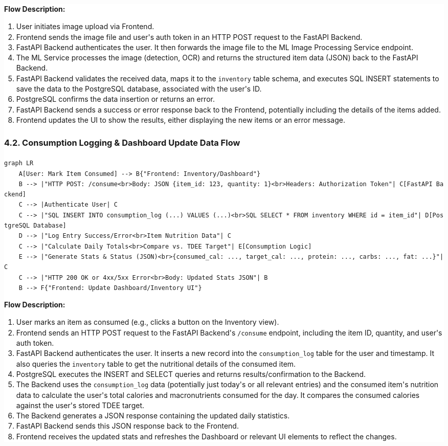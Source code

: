 **Flow Description:**

1.  User initiates image upload via Frontend.
2.  Frontend sends the image file and user's auth token in an HTTP POST request to the FastAPI Backend.
3.  FastAPI Backend authenticates the user. It then forwards the image file to the ML Image Processing Service endpoint.
4.  The ML Service processes the image (detection, OCR) and returns the structured item data (JSON) back to the FastAPI Backend.
5.  FastAPI Backend validates the received data, maps it to the `inventory` table schema, and executes SQL INSERT statements to save the data to the PostgreSQL database, associated with the user's ID.
6.  PostgreSQL confirms the data insertion or returns an error.
7.  FastAPI Backend sends a success or error response back to the Frontend, potentially including the details of the items added.
8.  Frontend updates the UI to show the results, either displaying the new items or an error message.

### 4.2. Consumption Logging & Dashboard Update Data Flow

```mermaid
graph LR
    A[User: Mark Item Consumed] --> B{"Frontend: Inventory/Dashboard"}
    B --> |"HTTP POST: /consume<br>Body: JSON {item_id: 123, quantity: 1}<br>Headers: Authorization Token"| C[FastAPI Backend]
    C --> |Authenticate User| C
    C --> |"SQL INSERT INTO consumption_log (...) VALUES (...)<br>SQL SELECT * FROM inventory WHERE id = item_id"| D[PostgreSQL Database]
    D --> |"Log Entry Success/Error<br>Item Nutrition Data"| C
    C --> |"Calculate Daily Totals<br>Compare vs. TDEE Target"| E[Consumption Logic]
    E --> |"Generate Stats & Status (JSON)<br>{consumed_cal: ..., target_cal: ..., protein: ..., carbs: ..., fat: ...}"| C
    C --> |"HTTP 200 OK or 4xx/5xx Error<br>Body: Updated Stats JSON"| B
    B --> F{"Frontend: Update Dashboard/Inventory UI"}
```

**Flow Description:**

1.  User marks an item as consumed (e.g., clicks a button on the Inventory view).
2.  Frontend sends an HTTP POST request to the FastAPI Backend's `/consume` endpoint, including the item ID, quantity, and user's auth token.
3.  FastAPI Backend authenticates the user. It inserts a new record into the `consumption_log` table for the user and timestamp. It also queries the `inventory` table to get the nutritional details of the consumed item.
4.  PostgreSQL executes the INSERT and SELECT queries and returns results/confirmation to the Backend.
5.  The Backend uses the `consumption_log` data (potentially just today's or all relevant entries) and the consumed item's nutrition data to calculate the user's total calories and macronutrients consumed for the day. It compares the consumed calories against the user's stored TDEE target.
6.  The Backend generates a JSON response containing the updated daily statistics.
7.  FastAPI Backend sends this JSON response back to the Frontend.
8.  Frontend receives the updated stats and refreshes the Dashboard or relevant UI elements to reflect the changes.
